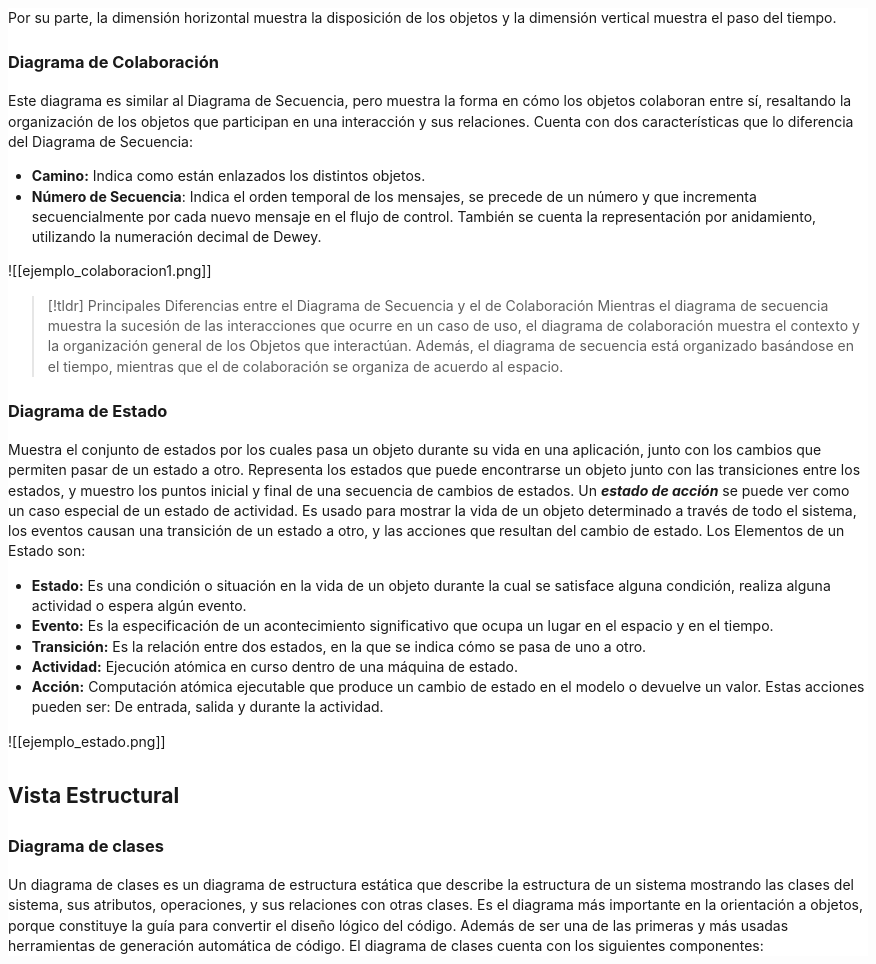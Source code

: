 Por su parte, la dimensión horizontal muestra la disposición de los objetos y la dimensión vertical muestra el paso del tiempo. 

### Diagrama de Colaboración

Este diagrama es similar al Diagrama de Secuencia, pero muestra la forma en cómo los objetos colaboran entre sí, resaltando la organización de los objetos que participan en una interacción y sus relaciones. Cuenta con dos características que lo diferencia del Diagrama de Secuencia:
- **Camino:** Indica como están enlazados los distintos objetos. 
- **Número de Secuencia**: Indica el orden temporal de los mensajes, se precede de un número y que incrementa secuencialmente por cada nuevo mensaje en el flujo de control. También se cuenta la representación por anidamiento, utilizando la numeración decimal de Dewey. 

![[ejemplo_colaboracion1.png]]

>[!tldr] Principales Diferencias entre el Diagrama de Secuencia y el de Colaboración
>Mientras el diagrama de secuencia muestra la sucesión de las interacciones que ocurre en un caso de uso, el diagrama de colaboración muestra el contexto y la organización general de los Objetos que interactúan. Además, el diagrama de secuencia está organizado basándose en el tiempo, mientras que el de colaboración se organiza de acuerdo al espacio. 
>

### Diagrama de Estado

Muestra el conjunto de estados por los cuales pasa un objeto durante su vida en una aplicación, junto con los cambios que permiten pasar de un estado a otro.  Representa los estados que puede encontrarse un objeto junto con las transiciones entre los estados, y muestro los puntos inicial y final de una secuencia de cambios de estados. 
Un ***estado de acción*** se puede ver como un caso especial de un estado de actividad. Es usado para mostrar la vida de un objeto determinado a través de todo el sistema, los eventos causan una transición de un estado a otro, y las acciones que resultan del cambio de estado. Los Elementos de un Estado son: 
- **Estado:** Es una condición o situación en la vida de un objeto durante la cual se satisface alguna condición, realiza alguna actividad o espera algún evento. 
- **Evento:** Es la especificación de un acontecimiento significativo que ocupa un lugar en el espacio y en el tiempo. 
- **Transición:** Es la relación entre dos estados, en la que se indica cómo se pasa de uno a otro.
- **Actividad:** Ejecución atómica en curso dentro de una máquina de estado. 
- **Acción:** Computación atómica ejecutable que produce un cambio de estado en el modelo o devuelve un valor. Estas acciones pueden ser: De entrada, salida y durante la actividad.

![[ejemplo_estado.png]]

## Vista Estructural
### Diagrama de clases

 Un diagrama de clases es un diagrama de estructura estática que describe la estructura de un sistema mostrando las clases del sistema, sus atributos, operaciones, y sus relaciones con otras clases. Es el diagrama más importante en la orientación a objetos, porque constituye la guía para convertir el diseño lógico del código. Además de ser una de las primeras y más usadas herramientas de generación automática de código.
El diagrama de clases cuenta con los siguientes componentes:
